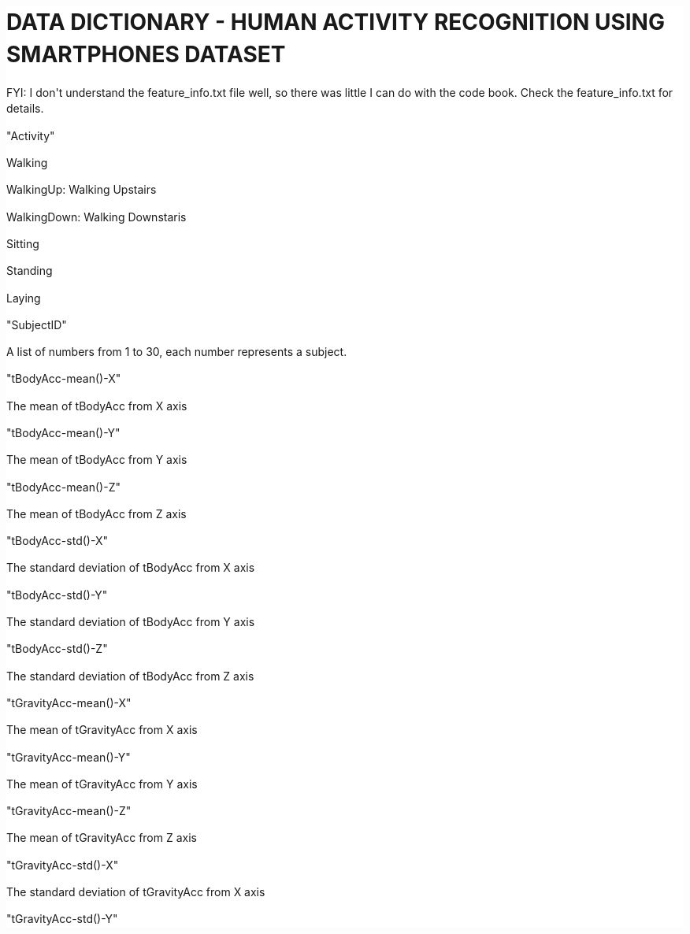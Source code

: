 DATA DICTIONARY - HUMAN ACTIVITY RECOGNITION USING SMARTPHONES DATASET
=======================================================================

FYI: I don't understand the feature_info.txt file well, so there was little I can do with 
the code book. Check the feature_info.txt for details.

"Activity"

 Walking
 
 WalkingUp: Walking Upstairs
 
 WalkingDown: Walking Downstaris
 
 Sitting
 
 Standing
 
 Laying
 
"SubjectID"
 
 A list of numbers from 1 to 30, each number represents a subject.
 
"tBodyAcc-mean()-X"
 
 The mean of tBodyAcc from X axis 
 
"tBodyAcc-mean()-Y"
 
 The mean of tBodyAcc from Y axis 

"tBodyAcc-mean()-Z"
 
 The mean of tBodyAcc from Z axis 

"tBodyAcc-std()-X"
 
 The standard deviation of tBodyAcc from X axis 

"tBodyAcc-std()-Y"
 
 The standard deviation of tBodyAcc from Y axis 

"tBodyAcc-std()-Z"
 
 The standard deviation of tBodyAcc from Z axis 

"tGravityAcc-mean()-X"
 
 The mean of tGravityAcc from X axis 

"tGravityAcc-mean()-Y"
 
 The mean of tGravityAcc from Y axis

"tGravityAcc-mean()-Z"
 
 The mean of tGravityAcc from Z axis

"tGravityAcc-std()-X"
 
 The standard deviation of tGravityAcc from X axis

"tGravityAcc-std()-Y"
